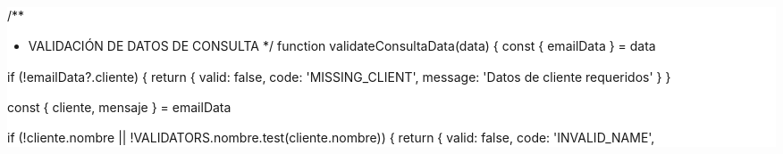 /**
 * VALIDACIÓN DE DATOS DE CONSULTA
 */
function validateConsultaData(data) {
  const { emailData } = data

  if (!emailData?.cliente) {
    return { valid: false, code: 'MISSING_CLIENT', message: 'Datos de cliente requeridos' }
  }

  const { cliente, mensaje } = emailData

  if (!cliente.nombre || !VALIDATORS.nombre.test(cliente.nombre)) {
    return {
      valid: false,
      code: 'INVALID_NAME',
